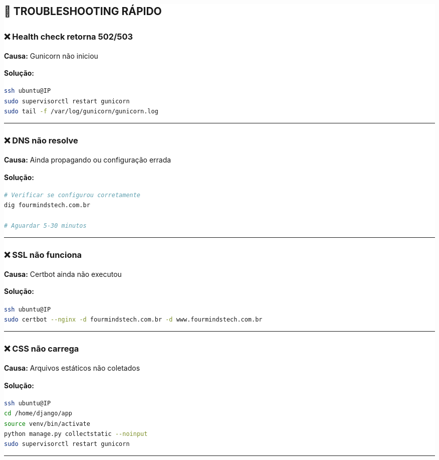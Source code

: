 
## 🐛 TROUBLESHOOTING RÁPIDO

### ❌ Health check retorna 502/503

**Causa:** Gunicorn não iniciou

**Solução:**
```bash
ssh ubuntu@IP
sudo supervisorctl restart gunicorn
sudo tail -f /var/log/gunicorn/gunicorn.log
```

---

### ❌ DNS não resolve

**Causa:** Ainda propagando ou configuração errada

**Solução:**
```bash
# Verificar se configurou corretamente
dig fourmindstech.com.br

# Aguardar 5-30 minutos
```

---

### ❌ SSL não funciona

**Causa:** Certbot ainda não executou

**Solução:**
```bash
ssh ubuntu@IP
sudo certbot --nginx -d fourmindstech.com.br -d www.fourmindstech.com.br
```

---

### ❌ CSS não carrega

**Causa:** Arquivos estáticos não coletados

**Solução:**
```bash
ssh ubuntu@IP
cd /home/django/app
source venv/bin/activate
python manage.py collectstatic --noinput
sudo supervisorctl restart gunicorn
```

---
